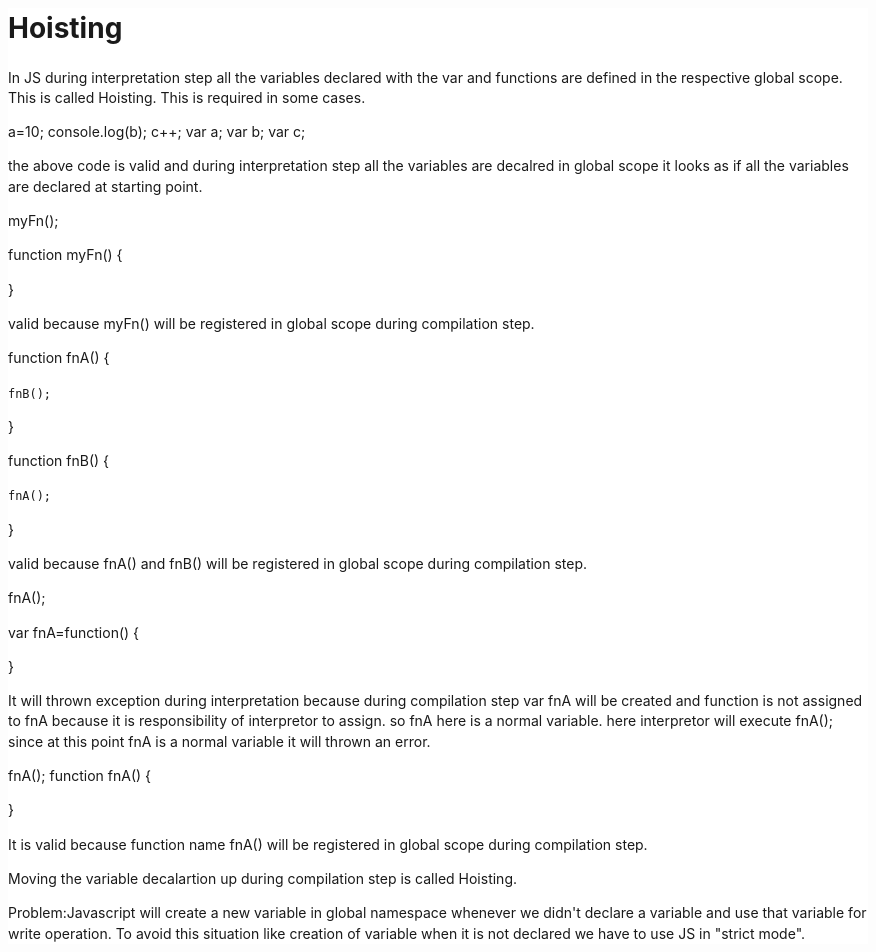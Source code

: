 Hoisting
========
In JS during interpretation step all the variables declared with the var and functions are defined in the respective global scope. This is called Hoisting. This is required in some cases.

a=10;
console.log(b);
c++;
var a;
var b;
var c;

the above code is valid and during interpretation step all the variables are decalred in global scope it looks as if all the variables are declared at starting point.

myFn();

function myFn() {

}

valid because myFn() will be registered in global scope during compilation step.

function fnA() {

    fnB();
}

function fnB() {

    fnA();
}

valid because fnA() and fnB() will be registered in global scope during compilation step.

fnA();

var fnA=function() {

}

It will thrown exception during interpretation because during compilation step var fnA will be created and function is not assigned to fnA because it is responsibility of interpretor to assign. so fnA here is a normal variable.
here interpretor will execute fnA(); since at this point fnA is a normal variable it will thrown an error.

fnA();
function fnA() {

}

It is valid because function name fnA()  will be registered in global scope during compilation step.

Moving the variable decalartion up during compilation step is called Hoisting.

Problem:Javascript will create a new variable in global namespace whenever we didn't declare a variable and use that variable for write operation.
To avoid this situation like creation of variable when it is not declared we have to use JS in "strict mode".
